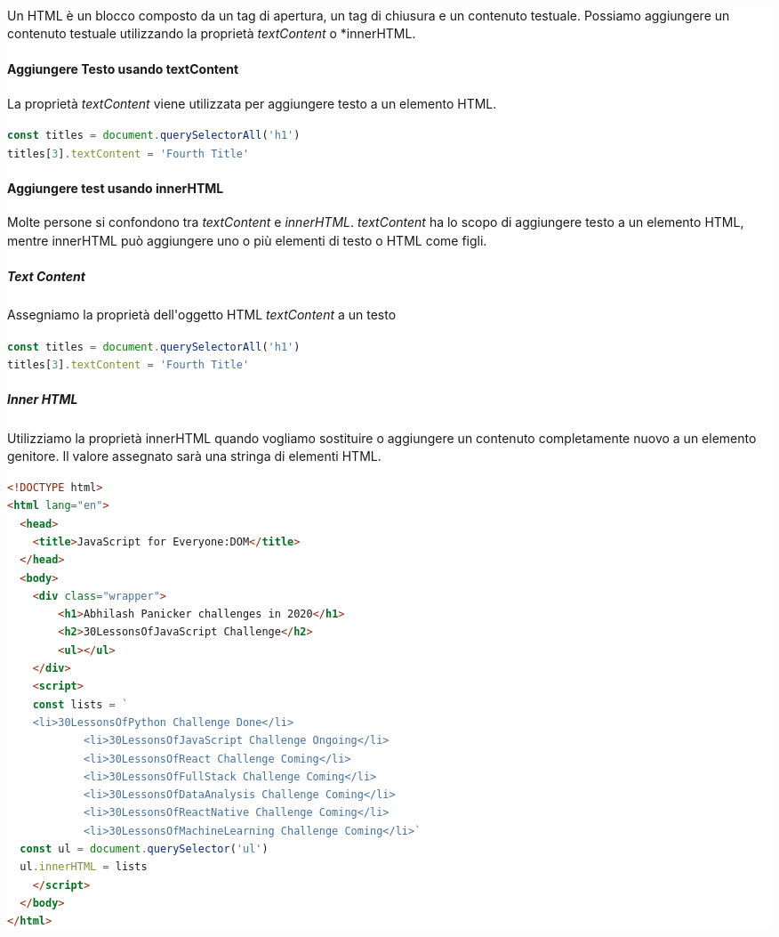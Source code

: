 Un HTML è un blocco composto da un tag di apertura, un tag di chiusura e un contenuto testuale. Possiamo aggiungere un contenuto testuale utilizzando la proprietà _textContent_ o \*innerHTML.

#### Aggiungere Testo usando textContent

La proprietà _textContent_ viene utilizzata per aggiungere testo a un elemento HTML.

```js
const titles = document.querySelectorAll('h1')
titles[3].textContent = 'Fourth Title'
```

#### Aggiungere test usando innerHTML

Molte persone si confondono tra _textContent_ e _innerHTML_. _textContent_ ha lo scopo di aggiungere testo a un elemento HTML, mentre innerHTML può aggiungere uno o più elementi di testo o HTML come figli.

##### Text Content

Assegniamo la proprietà dell'oggetto HTML *textContent* a un testo

```js
const titles = document.querySelectorAll('h1')
titles[3].textContent = 'Fourth Title'
```

##### Inner HTML

Utilizziamo la proprietà innerHTML quando vogliamo sostituire o aggiungere un contenuto completamente nuovo a un elemento genitore.
Il valore assegnato sarà una stringa di elementi HTML.

```html
<!DOCTYPE html>
<html lang="en">
  <head>
    <title>JavaScript for Everyone:DOM</title>
  </head>
  <body>
    <div class="wrapper">
        <h1>Abhilash Panicker challenges in 2020</h1>
        <h2>30LessonsOfJavaScript Challenge</h2>
        <ul></ul>
    </div>
    <script>
    const lists = `
    <li>30LessonsOfPython Challenge Done</li>
            <li>30LessonsOfJavaScript Challenge Ongoing</li>
            <li>30LessonsOfReact Challenge Coming</li>
            <li>30LessonsOfFullStack Challenge Coming</li>
            <li>30LessonsOfDataAnalysis Challenge Coming</li>
            <li>30LessonsOfReactNative Challenge Coming</li>
            <li>30LessonsOfMachineLearning Challenge Coming</li>`
  const ul = document.querySelector('ul')
  ul.innerHTML = lists
    </script>
  </body>
</html>
```
